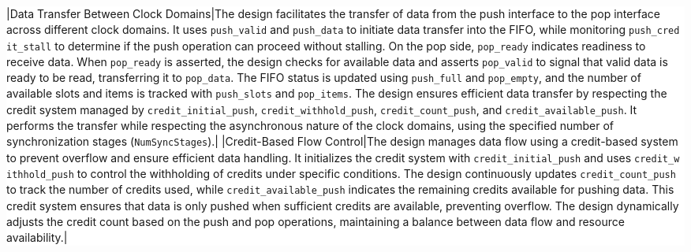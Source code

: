 |Data Transfer Between Clock Domains|The design facilitates the transfer of data from the push interface to the pop interface across different clock domains. It uses `push_valid` and `push_data` to initiate data transfer into the FIFO, while monitoring `push_credit_stall` to determine if the push operation can proceed without stalling. On the pop side, `pop_ready` indicates readiness to receive data. When `pop_ready` is asserted, the design checks for available data and asserts `pop_valid` to signal that valid data is ready to be read, transferring it to `pop_data`. The FIFO status is updated using `push_full` and `pop_empty`, and the number of available slots and items is tracked with `push_slots` and `pop_items`. The design ensures efficient data transfer by respecting the credit system managed by `credit_initial_push`, `credit_withhold_push`, `credit_count_push`, and `credit_available_push`. It performs the transfer while respecting the asynchronous nature of the clock domains, using the specified number of synchronization stages (`NumSyncStages`).|
|Credit-Based Flow Control|The design manages data flow using a credit-based system to prevent overflow and ensure efficient data handling. It initializes the credit system with `credit_initial_push` and uses `credit_withhold_push` to control the withholding of credits under specific conditions. The design continuously updates `credit_count_push` to track the number of credits used, while `credit_available_push` indicates the remaining credits available for pushing data. This credit system ensures that data is only pushed when sufficient credits are available, preventing overflow. The design dynamically adjusts the credit count based on the push and pop operations, maintaining a balance between data flow and resource availability.|
